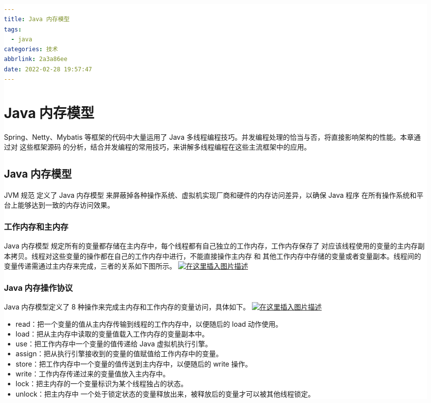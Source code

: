 ```yaml
---
title: Java 内存模型
tags:
  - java
categories: 技术
abbrlink: 2a3a86ee
date: 2022-02-28 19:57:47
---
```


# Java 内存模型

Spring、Netty、Mybatis 等框架的代码中大量运用了 Java 多线程编程技巧。并发编程处理的恰当与否，将直接影响架构的性能。本章通过对 这些框架源码 的分析，结合并发编程的常用技巧，来讲解多线程编程在这些主流框架中的应用。


## Java 内存模型

JVM 规范 定义了 Java 内存模型 来屏蔽掉各种操作系统、虚拟机实现厂商和硬件的内存访问差异，以确保 Java 程序 在所有操作系统和平台上能够达到一致的内存访问效果。

### 工作内存和主内存

Java 内存模型 规定所有的变量都存储在主内存中，每个线程都有自己独立的工作内存，工作内存保存了 对应该线程使用的变量的主内存副本拷贝。线程对这些变量的操作都在自己的工作内存中进行，不能直接操作主内存 和 其他工作内存中存储的变量或者变量副本。线程间的变量传递需通过主内存来完成，三者的关系如下图所示。 [![在这里插入图片描述](https://camo.githubusercontent.com/0d5072a90bea9a951e51933b5900ae5fdfa4fab947a0fb0ee8cb6c6cf1df4e4f/68747470733a2f2f696d672d626c6f672e6373646e696d672e636e2f32303230303232313030303334383239342e706e673f782d6f73732d70726f636573733d696d6167652f77617465726d61726b2c747970655f5a6d46755a33706f5a57356e6147567064476b2c736861646f775f31302c746578745f6148523063484d364c7939696247396e4c6d4e7a5a473475626d56304c334678587a4d344d444d344d7a6b322c73697a655f31362c636f6c6f725f4646464646462c745f3730)](https://camo.githubusercontent.com/0d5072a90bea9a951e51933b5900ae5fdfa4fab947a0fb0ee8cb6c6cf1df4e4f/68747470733a2f2f696d672d626c6f672e6373646e696d672e636e2f32303230303232313030303334383239342e706e673f782d6f73732d70726f636573733d696d6167652f77617465726d61726b2c747970655f5a6d46755a33706f5a57356e6147567064476b2c736861646f775f31302c746578745f6148523063484d364c7939696247396e4c6d4e7a5a473475626d56304c334678587a4d344d444d344d7a6b322c73697a655f31362c636f6c6f725f4646464646462c745f3730)

### Java 内存操作协议

Java 内存模型定义了 8 种操作来完成主内存和工作内存的变量访问，具体如下。 [![在这里插入图片描述](https://camo.githubusercontent.com/0c3ebb07ffbf78a3ea9aed4959092911c2e110ba453479e6fb3a95b2a8eecfa4/68747470733a2f2f696d672d626c6f672e6373646e696d672e636e2f32303230303232313030313131353139332e706e67)](https://camo.githubusercontent.com/0c3ebb07ffbf78a3ea9aed4959092911c2e110ba453479e6fb3a95b2a8eecfa4/68747470733a2f2f696d672d626c6f672e6373646e696d672e636e2f32303230303232313030313131353139332e706e67)

- read：把一个变量的值从主内存传输到线程的工作内存中，以便随后的 load 动作使用。
- load：把从主内存中读取的变量值载入工作内存的变量副本中。
- use：把工作内存中一个变量的值传递给 Java 虚拟机执行引擎。
- assign：把从执行引擎接收到的变量的值赋值给工作内存中的变量。
- store：把工作内存中一个变量的值传送到主内存中，以便随后的 write 操作。
- write：工作内存传递过来的变量值放入主内存中。
- lock：把主内存的一个变量标识为某个线程独占的状态。
- unlock：把主内存中 一个处于锁定状态的变量释放出来，被释放后的变量才可以被其他线程锁定。

